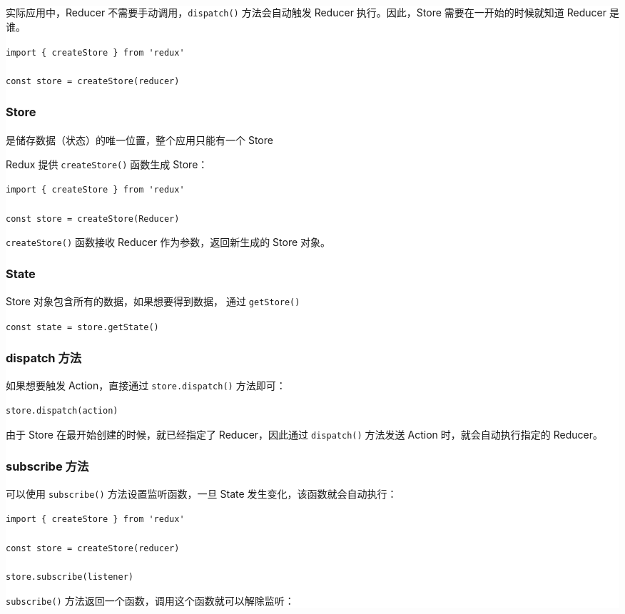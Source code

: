实际应用中，Reducer 不需要手动调用，`dispatch()` 方法会自动触发 Reducer 执行。因此，Store 需要在一开始的时候就知道 Reducer 是谁。

```react
import { createStore } from 'redux'

const store = createStore(reducer)
```



### Store

是储存数据（状态）的唯一位置，整个应用只能有一个 Store

Redux 提供 `createStore()` 函数生成 Store：

```react
import { createStore } from 'redux'

const store = createStore(Reducer)
```

`createStore()` 函数接收 Reducer 作为参数，返回新生成的 Store 对象。



### State

Store 对象包含所有的数据，如果想要得到数据， 通过 `getStore()`

```react
const state = store.getState()
```



### dispatch 方法

如果想要触发 Action，直接通过 `store.dispatch()` 方法即可：

```react
store.dispatch(action)
```

由于 Store 在最开始创建的时候，就已经指定了 Reducer，因此通过 `dispatch()` 方法发送 Action 时，就会自动执行指定的 Reducer。



### subscribe 方法

可以使用 `subscribe()` 方法设置监听函数，一旦 State 发生变化，该函数就会自动执行：

```react
import { createStore } from 'redux'

const store = createStore(reducer)

store.subscribe(listener)
```

`subscribe()` 方法返回一个函数，调用这个函数就可以解除监听：
